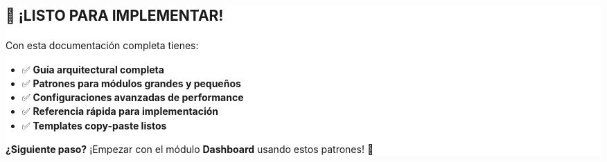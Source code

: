 
## 🎉 **¡LISTO PARA IMPLEMENTAR!**

Con esta documentación completa tienes:

- ✅ **Guía arquitectural completa**
- ✅ **Patrones para módulos grandes y pequeños**
- ✅ **Configuraciones avanzadas de performance**
- ✅ **Referencia rápida para implementación**
- ✅ **Templates copy-paste listos**

**¿Siguiente paso?** ¡Empezar con el módulo **Dashboard** usando estos patrones! 🚀
